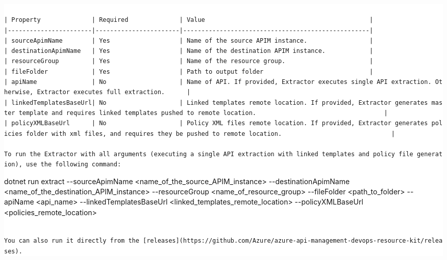 ```

| Property              | Required              | Value                                             |
|-----------------------|-----------------------|---------------------------------------------------|
| sourceApimName        | Yes                   | Name of the source APIM instance.                 |
| destinationApimName   | Yes                   | Name of the destination APIM instance.            |
| resourceGroup         | Yes                   | Name of the resource group.                       |
| fileFolder            | Yes                   | Path to output folder                             |
| apiName               | No                    | Name of API. If provided, Extractor executes single API extraction. Otherwise, Extractor executes full extraction.      |
| linkedTemplatesBaseUrl| No                    | Linked templates remote location. If provided, Extractor generates master template and requires linked templates pushed to remote location.                                   |
| policyXMLBaseUrl      | No                    | Policy XML files remote location. If provided, Extractor generates policies folder with xml files, and requires they be pushed to remote location.                              |

To run the Extractor with all arguments (executing a single API extraction with linked templates and policy file generation), use the following command: 
```
dotnet run extract --sourceApimName <name_of_the_source_APIM_instance> --destinationApimName <name_of_the_destination_APIM_instance> --resourceGroup <name_of_resource_group> --fileFolder <path_to_folder> --apiName <api_name> --linkedTemplatesBaseUrl <linked_templates_remote_location> --policyXMLBaseUrl <policies_remote_location>
```

You can also run it directly from the [releases](https://github.com/Azure/azure-api-management-devops-resource-kit/releases).
